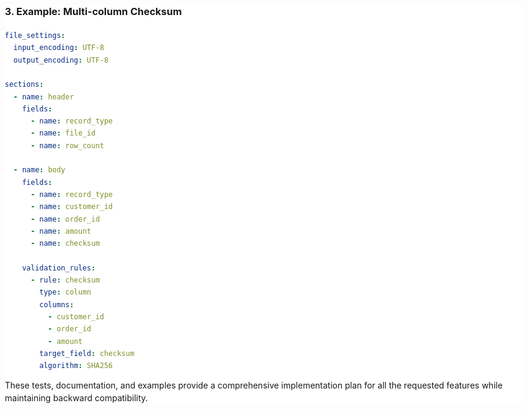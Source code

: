 
### 3. Example: Multi-column Checksum

```yaml:samples/config/multi_column_checksum.yaml
file_settings:
  input_encoding: UTF-8
  output_encoding: UTF-8

sections:
  - name: header
    fields:
      - name: record_type
      - name: file_id
      - name: row_count

  - name: body
    fields:
      - name: record_type
      - name: customer_id
      - name: order_id
      - name: amount
      - name: checksum

    validation_rules:
      - rule: checksum
        type: column
        columns:
          - customer_id
          - order_id
          - amount
        target_field: checksum
        algorithm: SHA256
```

These tests, documentation, and examples provide a comprehensive implementation plan for all the requested features while maintaining backward compatibility. 